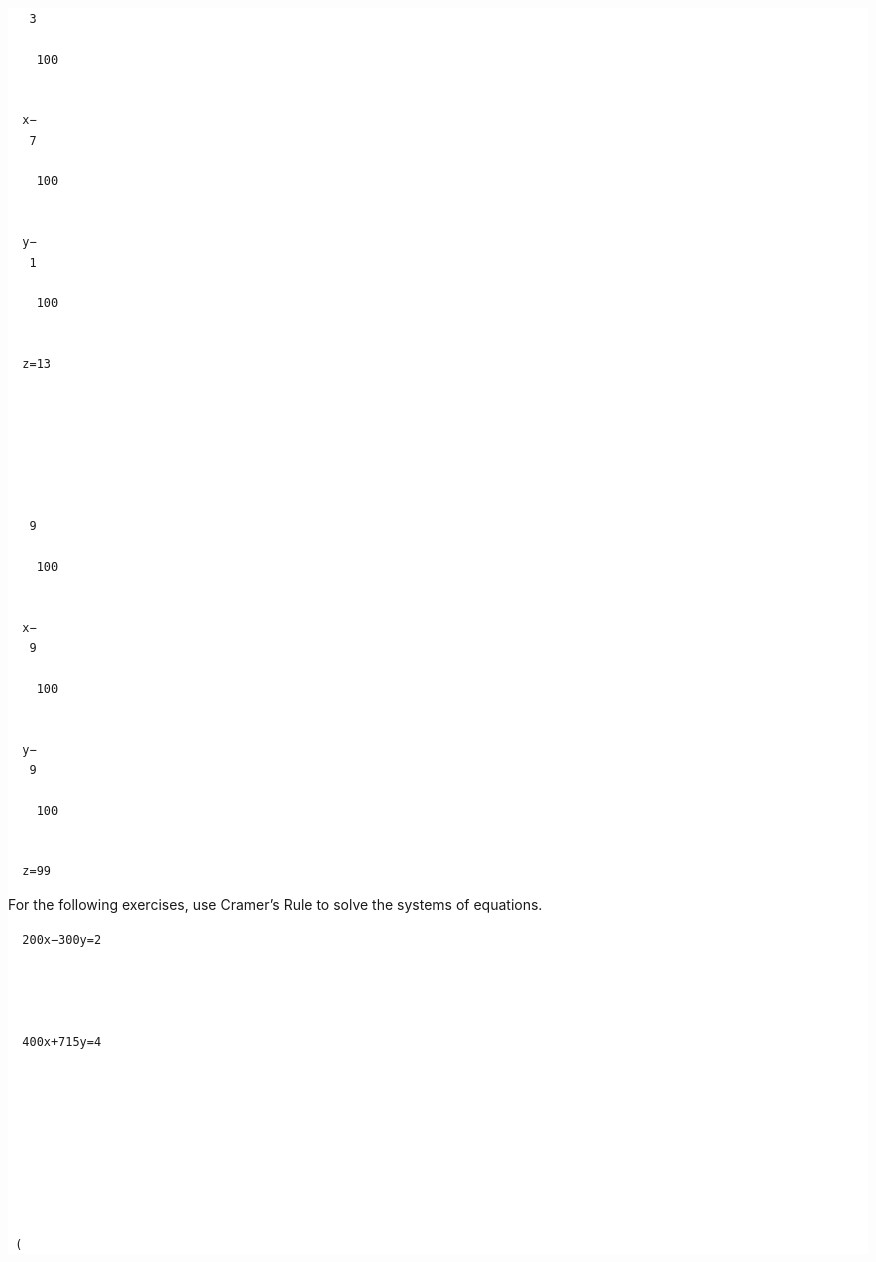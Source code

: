    
    
     
      
       3
       
        100
       
      
      x−
       7
       
        100
       
      
      y−
       1
       
        100
       
      
      z=13
     
    
   
   
    
     
      
       9
       
        100
       
      
      x−
       9
       
        100
       
      
      y−
       9
       
        100
       
      
      z=99
     
    
   

  
 

  For the following exercises, use Cramer’s Rule to solve the systems of equations.
   
   
    
     
      200x−300y=2
     
    
    
     
      400x+715y=4
     
    
   

  
  
  
    
    
     (
      